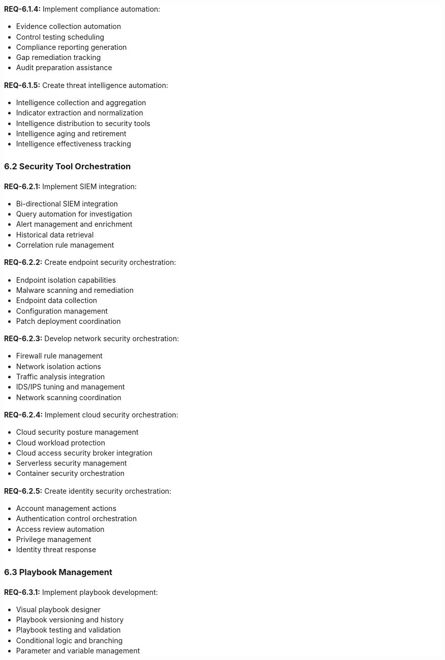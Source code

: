 **REQ-6.1.4:** Implement compliance automation:
- Evidence collection automation
- Control testing scheduling
- Compliance reporting generation
- Gap remediation tracking
- Audit preparation assistance

**REQ-6.1.5:** Create threat intelligence automation:
- Intelligence collection and aggregation
- Indicator extraction and normalization
- Intelligence distribution to security tools
- Intelligence aging and retirement
- Intelligence effectiveness tracking

### 6.2 Security Tool Orchestration

**REQ-6.2.1:** Implement SIEM integration:
- Bi-directional SIEM integration
- Query automation for investigation
- Alert management and enrichment
- Historical data retrieval
- Correlation rule management

**REQ-6.2.2:** Create endpoint security orchestration:
- Endpoint isolation capabilities
- Malware scanning and remediation
- Endpoint data collection
- Configuration management
- Patch deployment coordination

**REQ-6.2.3:** Develop network security orchestration:
- Firewall rule management
- Network isolation actions
- Traffic analysis integration
- IDS/IPS tuning and management
- Network scanning coordination

**REQ-6.2.4:** Implement cloud security orchestration:
- Cloud security posture management
- Cloud workload protection
- Cloud access security broker integration
- Serverless security management
- Container security orchestration

**REQ-6.2.5:** Create identity security orchestration:
- Account management actions
- Authentication control orchestration
- Access review automation
- Privilege management
- Identity threat response

### 6.3 Playbook Management

**REQ-6.3.1:** Implement playbook development:
- Visual playbook designer
- Playbook versioning and history
- Playbook testing and validation
- Conditional logic and branching
- Parameter and variable management
